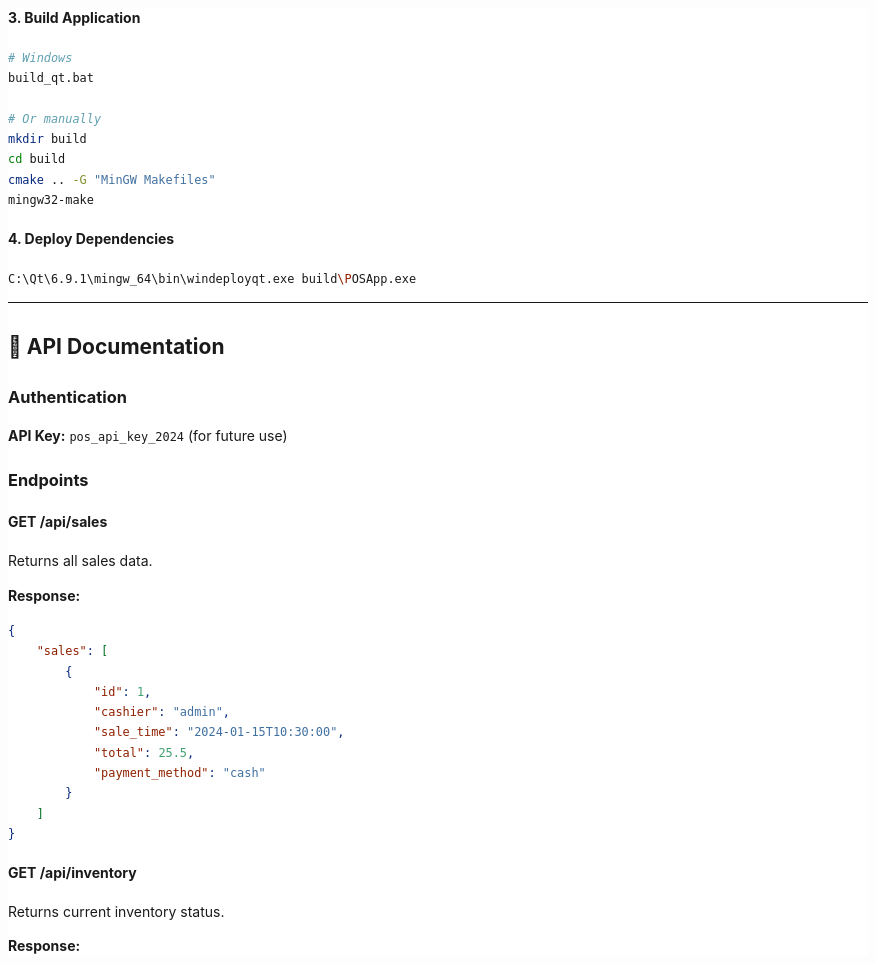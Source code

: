 #### 3. Build Application

```bash
# Windows
build_qt.bat

# Or manually
mkdir build
cd build
cmake .. -G "MinGW Makefiles"
mingw32-make
```

#### 4. Deploy Dependencies

```bash
C:\Qt\6.9.1\mingw_64\bin\windeployqt.exe build\POSApp.exe
```

---

## 🔌 API Documentation

### Authentication

**API Key:** `pos_api_key_2024` (for future use)

### Endpoints

#### GET /api/sales

Returns all sales data.

**Response:**

```json
{
	"sales": [
		{
			"id": 1,
			"cashier": "admin",
			"sale_time": "2024-01-15T10:30:00",
			"total": 25.5,
			"payment_method": "cash"
		}
	]
}
```

#### GET /api/inventory

Returns current inventory status.

**Response:**
